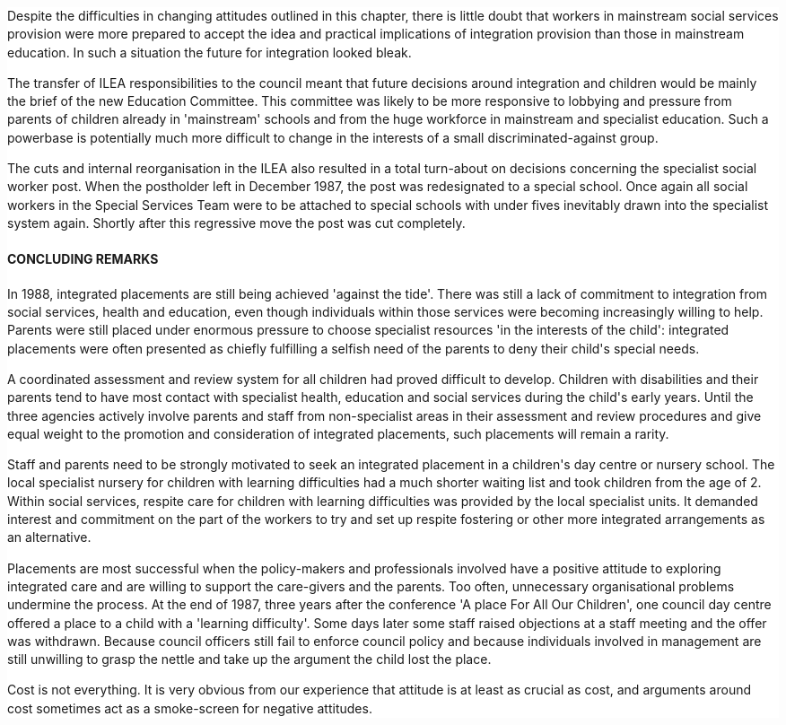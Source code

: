Despite the difficulties in changing attitudes outlined in this chapter, there is little doubt that workers in mainstream social services provision were more prepared to accept the idea and practical implications of integration provision than those in mainstream education.
In such a situation the future for integration looked bleak.

The transfer of ILEA responsibilities to the council meant that future decisions around integration and children would be mainly the brief of the new Education Committee.
This committee was likely to be more responsive to lobbying and pressure from parents of children already in 'mainstream' schools and from the huge workforce in mainstream and specialist education.
Such a powerbase is potentially much more difficult to change in the interests of a small discriminated-against group.

The cuts and internal reorganisation in the ILEA also resulted in a total turn-about on decisions concerning the specialist social worker post.
When the postholder left in December 1987, the post was redesignated to a special school.
Once again all social workers in the Special Services Team were to be attached to special schools with under fives inevitably drawn into the specialist system again.
Shortly after this regressive move the post was cut completely.

#### CONCLUDING REMARKS

In 1988, integrated placements are still being achieved 'against the tide'.
There was still a lack of commitment to integration from social services, health and education, even though individuals within those services were becoming increasingly willing to help.
Parents were still placed under enormous pressure to choose specialist resources 'in the interests of the child': integrated placements were often presented as chiefly fulfilling a selfish need of the parents to deny their child's special needs.

A coordinated assessment and review system for all children had proved difficult to develop.
Children with disabilities and their parents tend to have most contact with specialist health, education and social services during the child's early years.
Until the three agencies actively involve parents and staff from non-specialist areas in their assessment and review procedures and give equal weight to the promotion and consideration of integrated placements, such placements will remain a rarity.

Staff and parents need to be strongly motivated to seek an integrated placement in a children's day centre or nursery school.
The local specialist nursery for children with learning difficulties had a much shorter waiting list and took children from the age of 2.
Within social services, respite care for children with learning difficulties was provided by the local specialist units.
It demanded interest and commitment on the part of the workers to try and set up respite fostering or other more integrated arrangements as an alternative.

Placements are most successful when the policy-makers and professionals involved have a positive attitude to exploring integrated care and are willing to support the care-givers and the parents.
Too often, unnecessary organisational problems undermine the process.
At the end of 1987, three years after the conference 'A place For All Our Children', one council day centre offered a place to a child with a 'learning difficulty'.
Some days later some staff raised objections at a staff meeting and the offer was withdrawn.
Because council officers still fail to enforce council policy and because individuals involved in management are still unwilling to grasp the nettle and take up the argument the child lost the place.

Cost is not everything.
It is very obvious from our experience that attitude is at least as crucial as cost, and arguments around cost sometimes act as a smoke-screen for negative attitudes.
